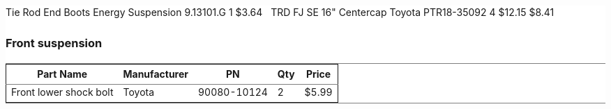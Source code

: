 
<tr>
<td class="org-left">Tie Rod End Boots</td>
<td class="org-left">Energy Suspension</td>
<td class="org-right">9.13101.G</td>
<td class="org-right">1</td>
<td class="org-left">$3.64</td>
<td class="org-left">&#xa0;</td>
</tr>


<tr>
<td class="org-left">TRD FJ SE 16" Centercap</td>
<td class="org-left">Toyota</td>
<td class="org-right">PTR18-35092</td>
<td class="org-right">4</td>
<td class="org-left">$12.15</td>
<td class="org-left">$8.41</td>
</tr>
</tbody>
</table>


<a id="orgc84d0d0"></a>

### Front suspension

<table border="2" cellspacing="0" cellpadding="6" rules="groups" frame="hsides">


<colgroup>
<col  class="org-left" />

<col  class="org-left" />

<col  class="org-right" />

<col  class="org-right" />

<col  class="org-left" />
</colgroup>
<thead>
<tr>
<th scope="col" class="org-left">Part Name</th>
<th scope="col" class="org-left">Manufacturer</th>
<th scope="col" class="org-right">PN</th>
<th scope="col" class="org-right">Qty</th>
<th scope="col" class="org-left">Price</th>
</tr>
</thead>

<tbody>
<tr>
<td class="org-left">Front lower shock bolt</td>
<td class="org-left">Toyota</td>
<td class="org-right">90080-10124</td>
<td class="org-right">2</td>
<td class="org-left">$5.99</td>
</tr>
